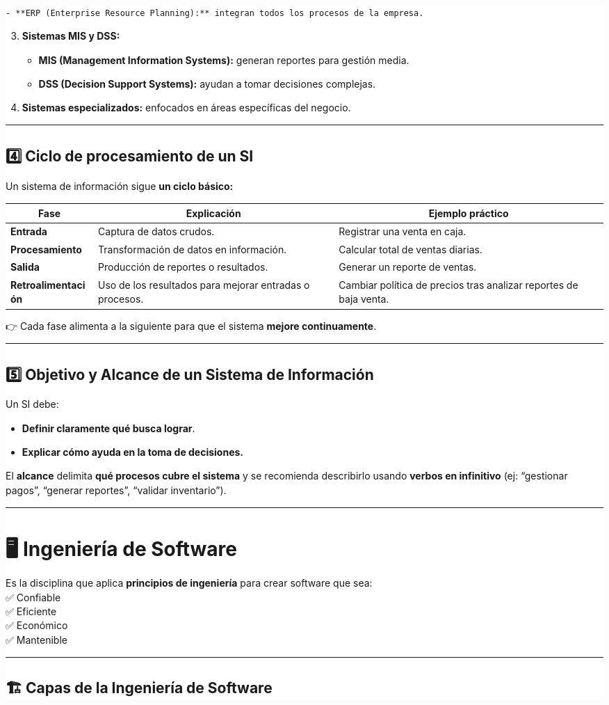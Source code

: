     - **ERP (Enterprise Resource Planning):** integran todos los procesos de la empresa.
        
3. **Sistemas MIS y DSS:**
    
    - **MIS (Management Information Systems):** generan reportes para gestión media.
        
    - **DSS (Decision Support Systems):** ayudan a tomar decisiones complejas.
        
4. **Sistemas especializados:** enfocados en áreas específicas del negocio.
    

---

## 4️⃣ **Ciclo de procesamiento de un SI**

Un sistema de información sigue **un ciclo básico:**

|Fase|Explicación|Ejemplo práctico|
|---|---|---|
|**Entrada**|Captura de datos crudos.|Registrar una venta en caja.|
|**Procesamiento**|Transformación de datos en información.|Calcular total de ventas diarias.|
|**Salida**|Producción de reportes o resultados.|Generar un reporte de ventas.|
|**Retroalimentación**|Uso de los resultados para mejorar entradas o procesos.|Cambiar política de precios tras analizar reportes de baja venta.|

👉 Cada fase alimenta a la siguiente para que el sistema **mejore continuamente**.

---

## 5️⃣ **Objetivo y Alcance de un Sistema de Información**

Un SI debe:

- **Definir claramente qué busca lograr**.
    
- **Explicar cómo ayuda en la toma de decisiones.**
    

El **alcance** delimita **qué procesos cubre el sistema** y se recomienda describirlo usando **verbos en infinitivo** (ej: “gestionar pagos”, “generar reportes”, “validar inventario”).

---

# 🖥️ **Ingeniería de Software**

Es la disciplina que aplica **principios de ingeniería** para crear software que sea:  
✅ Confiable  
✅ Eficiente  
✅ Económico  
✅ Mantenible

---

## 🏗️ **Capas de la Ingeniería de Software**
